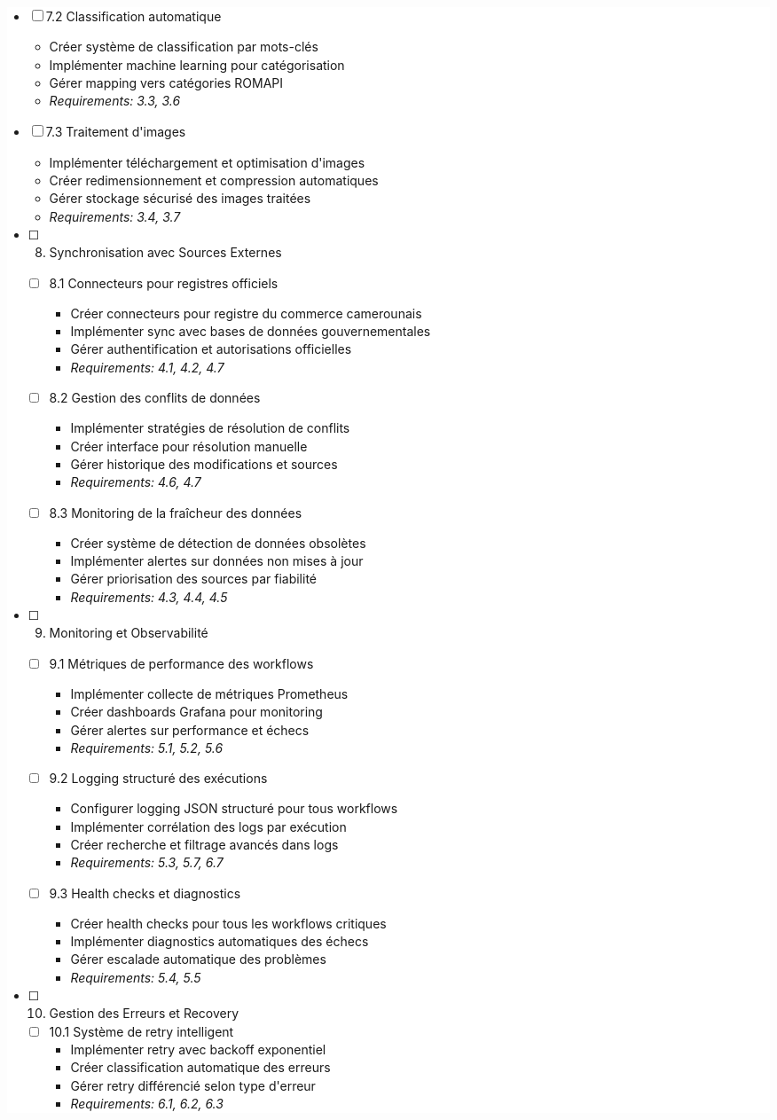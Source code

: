   - [ ] 7.2 Classification automatique
    - Créer système de classification par mots-clés
    - Implémenter machine learning pour catégorisation
    - Gérer mapping vers catégories ROMAPI
    - _Requirements: 3.3, 3.6_

  - [ ] 7.3 Traitement d'images
    - Implémenter téléchargement et optimisation d'images
    - Créer redimensionnement et compression automatiques
    - Gérer stockage sécurisé des images traitées
    - _Requirements: 3.4, 3.7_

- [ ] 8. Synchronisation avec Sources Externes
  - [ ] 8.1 Connecteurs pour registres officiels
    - Créer connecteurs pour registre du commerce camerounais
    - Implémenter sync avec bases de données gouvernementales
    - Gérer authentification et autorisations officielles
    - _Requirements: 4.1, 4.2, 4.7_

  - [ ] 8.2 Gestion des conflits de données
    - Implémenter stratégies de résolution de conflits
    - Créer interface pour résolution manuelle
    - Gérer historique des modifications et sources
    - _Requirements: 4.6, 4.7_

  - [ ] 8.3 Monitoring de la fraîcheur des données
    - Créer système de détection de données obsolètes
    - Implémenter alertes sur données non mises à jour
    - Gérer priorisation des sources par fiabilité
    - _Requirements: 4.3, 4.4, 4.5_

- [ ] 9. Monitoring et Observabilité
  - [ ] 9.1 Métriques de performance des workflows
    - Implémenter collecte de métriques Prometheus
    - Créer dashboards Grafana pour monitoring
    - Gérer alertes sur performance et échecs
    - _Requirements: 5.1, 5.2, 5.6_

  - [ ] 9.2 Logging structuré des exécutions
    - Configurer logging JSON structuré pour tous workflows
    - Implémenter corrélation des logs par exécution
    - Créer recherche et filtrage avancés dans logs
    - _Requirements: 5.3, 5.7, 6.7_

  - [ ] 9.3 Health checks et diagnostics
    - Créer health checks pour tous les workflows critiques
    - Implémenter diagnostics automatiques des échecs
    - Gérer escalade automatique des problèmes
    - _Requirements: 5.4, 5.5_

- [ ] 10. Gestion des Erreurs et Recovery
  - [ ] 10.1 Système de retry intelligent
    - Implémenter retry avec backoff exponentiel
    - Créer classification automatique des erreurs
    - Gérer retry différencié selon type d'erreur
    - _Requirements: 6.1, 6.2, 6.3_
